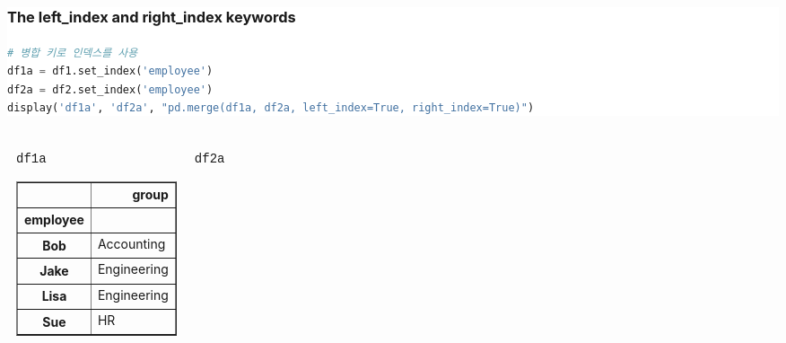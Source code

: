 ### The left_index and right_index keywords

```python
# 병합 키로 인덱스를 사용
df1a = df1.set_index('employee')
df2a = df2.set_index('employee')
display('df1a', 'df2a', "pd.merge(df1a, df2a, left_index=True, right_index=True)")
```

<div style="float: left; padding: 10px;">
    <p style='font-family:"Courier New", Courier, monospace'>df1a</p><div>
<style scoped>
    .dataframe tbody tr th:only-of-type {
        vertical-align: middle;
    }

    .dataframe tbody tr th {
        vertical-align: top;
    }

    .dataframe thead th {
        text-align: right;
    }

</style>
<table border="1" class="dataframe">
  <thead>
    <tr style="text-align: right;">
      <th></th>
      <th>group</th>
    </tr>
    <tr>
      <th>employee</th>
      <th></th>
    </tr>
  </thead>
  <tbody>
    <tr>
      <th>Bob</th>
      <td>Accounting</td>
    </tr>
    <tr>
      <th>Jake</th>
      <td>Engineering</td>
    </tr>
    <tr>
      <th>Lisa</th>
      <td>Engineering</td>
    </tr>
    <tr>
      <th>Sue</th>
      <td>HR</td>
    </tr>
  </tbody>
</table>
</div>
    </div>
<div style="float: left; padding: 10px;">
    <p style='font-family:"Courier New", Courier, monospace'>df2a</p><div>
<style scoped>
    .dataframe tbody tr th:only-of-type {
        vertical-align: middle;
    }
